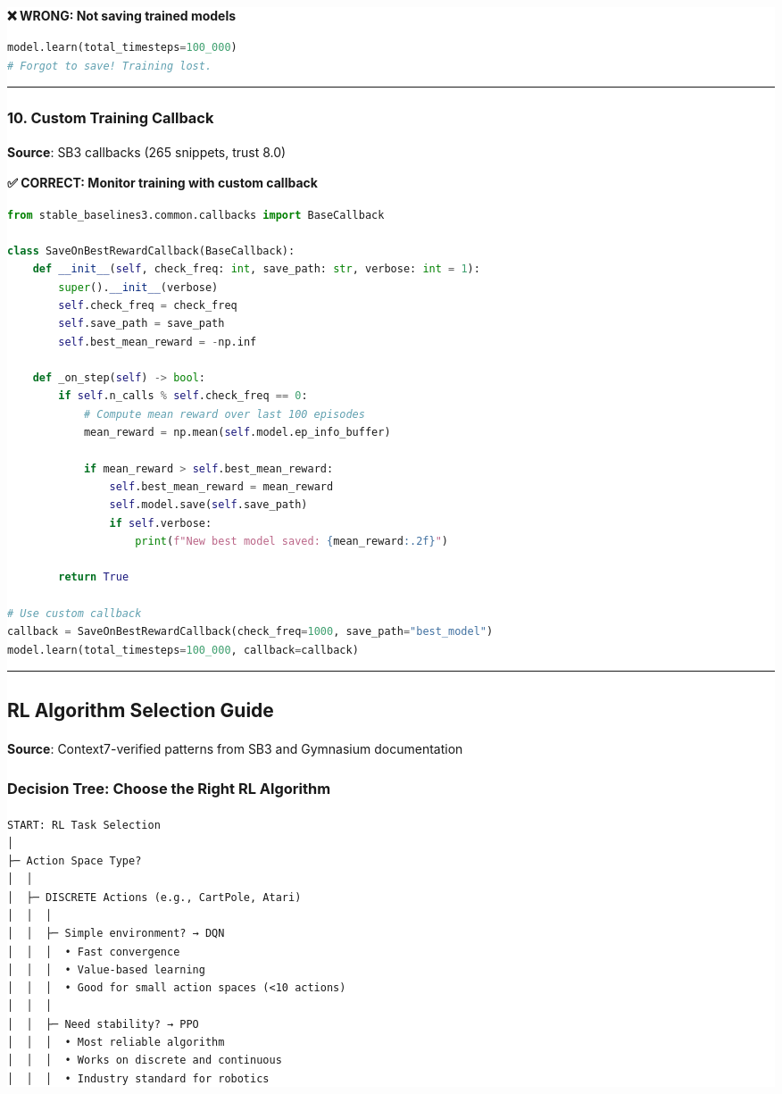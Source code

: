 **❌ WRONG: Not saving trained models**

```python
model.learn(total_timesteps=100_000)
# Forgot to save! Training lost.
```

---

### 10. Custom Training Callback

**Source**: SB3 callbacks (265 snippets, trust 8.0)

**✅ CORRECT: Monitor training with custom callback**

```python
from stable_baselines3.common.callbacks import BaseCallback

class SaveOnBestRewardCallback(BaseCallback):
    def __init__(self, check_freq: int, save_path: str, verbose: int = 1):
        super().__init__(verbose)
        self.check_freq = check_freq
        self.save_path = save_path
        self.best_mean_reward = -np.inf

    def _on_step(self) -> bool:
        if self.n_calls % self.check_freq == 0:
            # Compute mean reward over last 100 episodes
            mean_reward = np.mean(self.model.ep_info_buffer)

            if mean_reward > self.best_mean_reward:
                self.best_mean_reward = mean_reward
                self.model.save(self.save_path)
                if self.verbose:
                    print(f"New best model saved: {mean_reward:.2f}")

        return True

# Use custom callback
callback = SaveOnBestRewardCallback(check_freq=1000, save_path="best_model")
model.learn(total_timesteps=100_000, callback=callback)
```

---

## RL Algorithm Selection Guide

**Source**: Context7-verified patterns from SB3 and Gymnasium documentation

### Decision Tree: Choose the Right RL Algorithm

```
START: RL Task Selection
│
├─ Action Space Type?
│  │
│  ├─ DISCRETE Actions (e.g., CartPole, Atari)
│  │  │
│  │  ├─ Simple environment? → DQN
│  │  │  • Fast convergence
│  │  │  • Value-based learning
│  │  │  • Good for small action spaces (<10 actions)
│  │  │
│  │  ├─ Need stability? → PPO
│  │  │  • Most reliable algorithm
│  │  │  • Works on discrete and continuous
│  │  │  • Industry standard for robotics
```